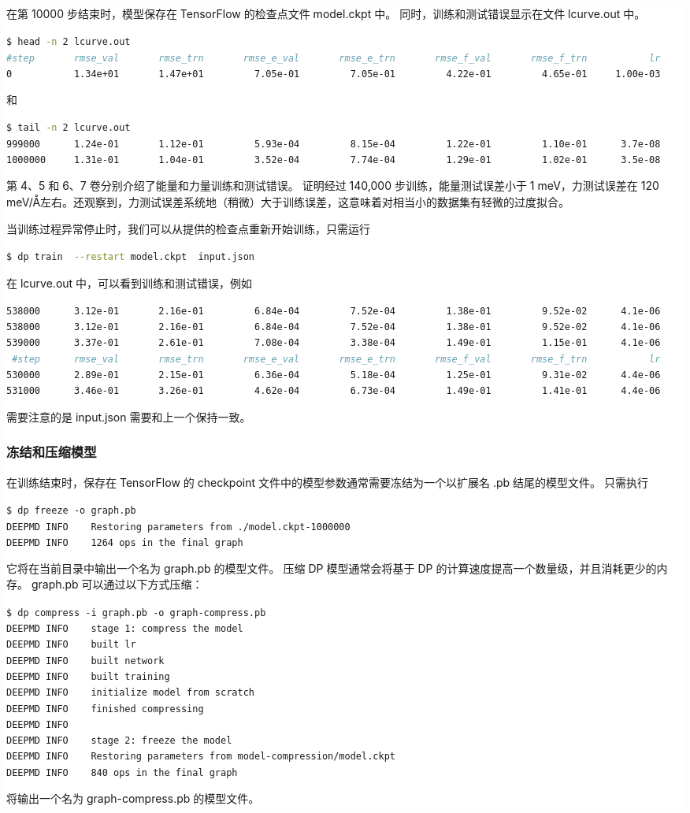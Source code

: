 ```bash
```
 在第 10000 步结束时，模型保存在 TensorFlow 的检查点文件 model.ckpt 中。 同时，训练和测试错误显示在文件 lcurve.out 中。
```bash
$ head -n 2 lcurve.out
#step       rmse_val       rmse_trn       rmse_e_val       rmse_e_trn       rmse_f_val       rmse_f_trn           lr
0           1.34e+01       1.47e+01         7.05e-01         7.05e-01         4.22e-01         4.65e-01     1.00e-03
```
和
```bash
$ tail -n 2 lcurve.out
999000      1.24e-01       1.12e-01         5.93e-04         8.15e-04         1.22e-01         1.10e-01      3.7e-08
1000000     1.31e-01       1.04e-01         3.52e-04         7.74e-04         1.29e-01         1.02e-01      3.5e-08
```
第 4、5 和 6、7 卷分别介绍了能量和力量训练和测试错误。 证明经过 140,000 步训练，能量测试误差小于 1 meV，力测试误差在 120 meV/Å左右。还观察到，力测试误差系统地（稍微）大于训练误差，这意味着对相当小的数据集有轻微的过度拟合。

当训练过程异常停止时，我们可以从提供的检查点重新开始训练，只需运行
```bash
$ dp train  --restart model.ckpt  input.json
```
在 lcurve.out 中，可以看到训练和测试错误，例如
```	bash
538000      3.12e-01       2.16e-01         6.84e-04         7.52e-04         1.38e-01         9.52e-02      4.1e-06
538000      3.12e-01       2.16e-01         6.84e-04         7.52e-04         1.38e-01         9.52e-02      4.1e-06
539000      3.37e-01       2.61e-01         7.08e-04         3.38e-04         1.49e-01         1.15e-01      4.1e-06
 #step      rmse_val       rmse_trn       rmse_e_val       rmse_e_trn       rmse_f_val       rmse_f_trn           lr
530000      2.89e-01       2.15e-01         6.36e-04         5.18e-04         1.25e-01         9.31e-02      4.4e-06
531000      3.46e-01       3.26e-01         4.62e-04         6.73e-04         1.49e-01         1.41e-01      4.4e-06
```
需要注意的是 input.json 需要和上一个保持一致。

### 冻结和压缩模型
在训练结束时，保存在 TensorFlow 的 checkpoint 文件中的模型参数通常需要冻结为一个以扩展名 .pb 结尾的模型文件。 只需执行
```
$ dp freeze -o graph.pb
DEEPMD INFO    Restoring parameters from ./model.ckpt-1000000
DEEPMD INFO    1264 ops in the final graph
```
它将在当前目录中输出一个名为 graph.pb 的模型文件。 
压缩 DP 模型通常会将基于 DP 的计算速度提高一个数量级，并且消耗更少的内存。 
graph.pb 可以通过以下方式压缩：
```
$ dp compress -i graph.pb -o graph-compress.pb
DEEPMD INFO    stage 1: compress the model
DEEPMD INFO    built lr
DEEPMD INFO    built network
DEEPMD INFO    built training
DEEPMD INFO    initialize model from scratch
DEEPMD INFO    finished compressing
DEEPMD INFO    
DEEPMD INFO    stage 2: freeze the model
DEEPMD INFO    Restoring parameters from model-compression/model.ckpt
DEEPMD INFO    840 ops in the final graph
```
将输出一个名为 graph-compress.pb 的模型文件。
